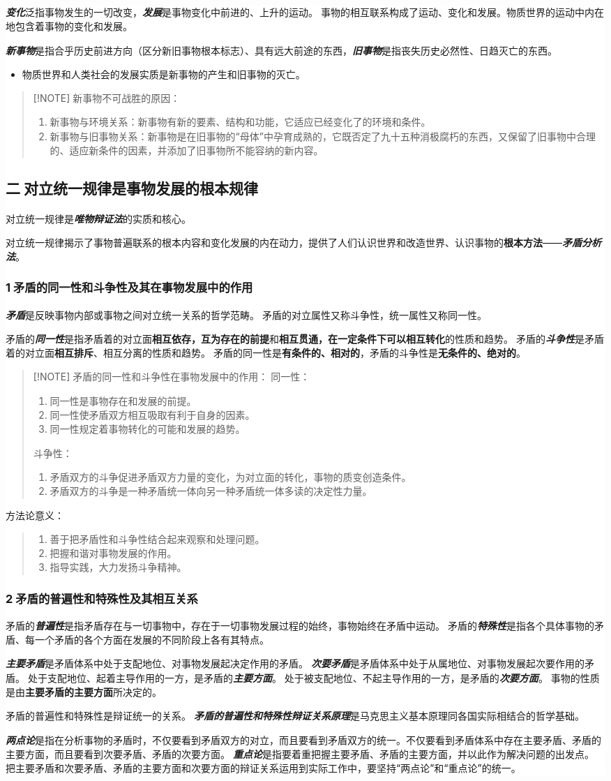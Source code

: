 ***变化***泛指事物发生的一切改变，***发展***是事物变化中前进的、上升的运动。
事物的相互联系构成了运动、变化和发展。物质世界的运动中内在地包含着事物的变化和发展。

***新事物***是指合乎历史前进方向（区分新旧事物根本标志）、具有远大前途的东西，***旧事物***是指丧失历史必然性、日趋灭亡的东西。
- 物质世界和人类社会的发展实质是新事物的产生和旧事物的灭亡。

> [!NOTE] 新事物不可战胜的原因：
> 1. 新事物与环境关系：新事物有新的要素、结构和功能，它适应已经变化了的环境和条件。
> 2. 新事物与旧事物关系：新事物是在旧事物的“母体”中孕育成熟的，它既否定了九十五种消极腐朽的东西，又保留了旧事物中合理的、适应新条件的因素，并添加了旧事物所不能容纳的新内容。

## 二 对立统一规律是事物发展的根本规律

对立统一规律是***唯物辩证法***的实质和核心。

对立统一规律揭示了事物普遍联系的根本内容和变化发展的内在动力，提供了人们认识世界和改造世界、认识事物的**根本方法**——***矛盾分析法***。

### 1 矛盾的同一性和斗争性及其在事物发展中的作用

***矛盾***是反映事物内部或事物之间对立统一关系的哲学范畴。
矛盾的对立属性又称斗争性，统一属性又称同一性。

矛盾的***同一性***是指矛盾着的对立面**相互依存，互为存在的前提**和**相互贯通，在一定条件下可以相互转化**的性质和趋势。
矛盾的***斗争性***是矛盾着的对立面**相互排斥**、相互分离的性质和趋势。
矛盾的同一性是**有条件的、相对的**，矛盾的斗争性是**无条件的、绝对的**。

> [!NOTE] 矛盾的同一性和斗争性在事物发展中的作用：
> 同一性：
> 1. 同一性是事物存在和发展的前提。
> 2. 同一性使矛盾双方相互吸取有利于自身的因素。
> 3. 同一性规定着事物转化的可能和发展的趋势。
> 
> 斗争性：
> 1. 矛盾双方的斗争促进矛盾双方力量的变化，为对立面的转化，事物的质变创造条件。
> 2. 矛盾双方的斗争是一种矛盾统一体向另一种矛盾统一体多读的决定性力量。

方法论意义：
> 1. 善于把矛盾性和斗争性结合起来观察和处理问题。
> 2. 把握和谐对事物发展的作用。
> 3. 指导实践，大力发扬斗争精神。

### 2 矛盾的普遍性和特殊性及其相互关系

矛盾的***普遍性***是指矛盾存在与一切事物中，存在于一切事物发展过程的始终，事物始终在矛盾中运动。
矛盾的***特殊性***是指各个具体事物的矛盾、每一个矛盾的各个方面在发展的不同阶段上各有其特点。

***主要矛盾***是矛盾体系中处于支配地位、对事物发展起决定作用的矛盾。
***次要矛盾***是矛盾体系中处于从属地位、对事物发展起次要作用的矛盾。
处于支配地位、起着主导作用的一方，是矛盾的***主要方面***。
处于被支配地位、不起主导作用的一方，是矛盾的***次要方面***。
事物的性质是由**主要矛盾的主要方面**所决定的。

矛盾的普遍性和特殊性是辩证统一的关系。
***矛盾的普遍性和特殊性辩证关系原理***是马克思主义基本原理同各国实际相结合的哲学基础。

***两点论***是指在分析事物的矛盾时，不仅要看到矛盾双方的对立，而且要看到矛盾双方的统一。不仅要看到矛盾体系中存在主要矛盾、矛盾的主要方面，而且要看到次要矛盾、矛盾的次要方面。
***重点论***是指要着重把握主要矛盾、矛盾的主要方面，并以此作为解决问题的出发点。
把主要矛盾和次要矛盾、矛盾的主要方面和次要方面的辩证关系运用到实际工作中，要坚持“两点论”和“重点论”的统一。
